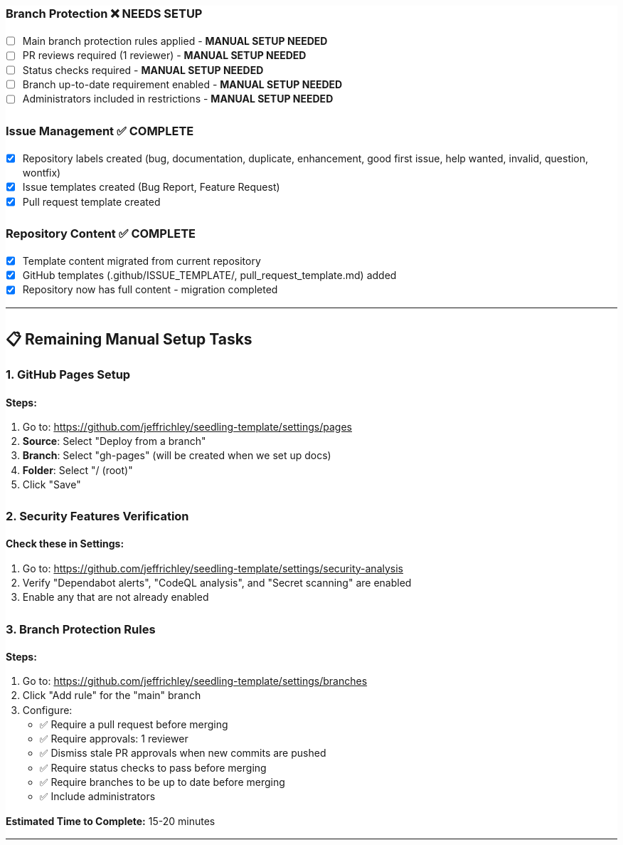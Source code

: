 ### **Branch Protection** ❌ **NEEDS SETUP**
- [ ] Main branch protection rules applied - **MANUAL SETUP NEEDED**
- [ ] PR reviews required (1 reviewer) - **MANUAL SETUP NEEDED**
- [ ] Status checks required - **MANUAL SETUP NEEDED**
- [ ] Branch up-to-date requirement enabled - **MANUAL SETUP NEEDED**
- [ ] Administrators included in restrictions - **MANUAL SETUP NEEDED**

### **Issue Management** ✅ **COMPLETE**
- [x] Repository labels created (bug, documentation, duplicate, enhancement, good first issue, help wanted, invalid, question, wontfix)
- [x] Issue templates created (Bug Report, Feature Request)
- [x] Pull request template created

### **Repository Content** ✅ **COMPLETE**
- [x] Template content migrated from current repository
- [x] GitHub templates (.github/ISSUE_TEMPLATE/, pull_request_template.md) added
- [x] Repository now has full content - migration completed

---

## 📋 **Remaining Manual Setup Tasks**

### **1. GitHub Pages Setup**
**Steps:**
1. Go to: https://github.com/jeffrichley/seedling-template/settings/pages
2. **Source**: Select "Deploy from a branch"
3. **Branch**: Select "gh-pages" (will be created when we set up docs)
4. **Folder**: Select "/ (root)"
5. Click "Save"

### **2. Security Features Verification**
**Check these in Settings:**
1. Go to: https://github.com/jeffrichley/seedling-template/settings/security-analysis
2. Verify "Dependabot alerts", "CodeQL analysis", and "Secret scanning" are enabled
3. Enable any that are not already enabled

### **3. Branch Protection Rules**
**Steps:**
1. Go to: https://github.com/jeffrichley/seedling-template/settings/branches
2. Click "Add rule" for the "main" branch
3. Configure:
   - ✅ Require a pull request before merging
   - ✅ Require approvals: 1 reviewer
   - ✅ Dismiss stale PR approvals when new commits are pushed
   - ✅ Require status checks to pass before merging
   - ✅ Require branches to be up to date before merging
   - ✅ Include administrators

**Estimated Time to Complete:** 15-20 minutes

---